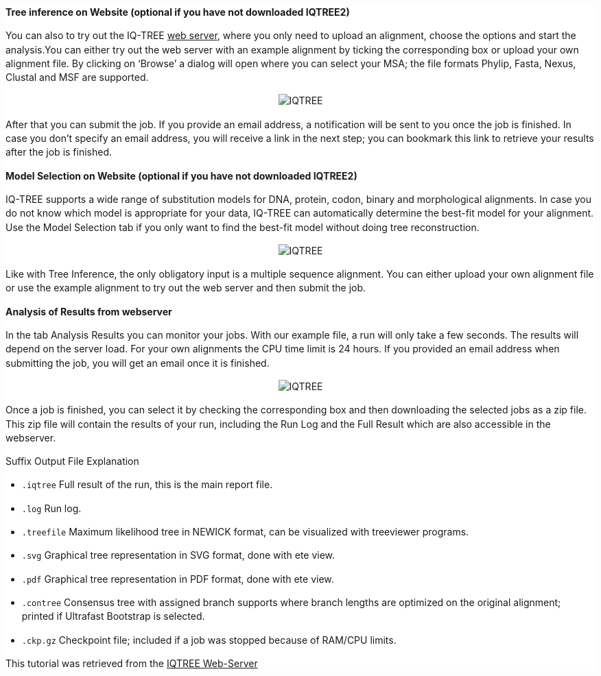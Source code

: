 **Tree inference on Website (optional if you have not downloaded IQTREE2)**

You can also to try out the IQ-TREE [web server](http://iqtree.cibiv.univie.ac.at/), where you only need to upload an alignment, choose the options and start the analysis.You can either try out the web server with an example alignment by ticking the corresponding box or upload your own alignment file. By clicking on ‘Browse’ a dialog will open where you can select your MSA; the file formats Phylip, Fasta, Nexus, Clustal and MSF are supported.

<p align="center"><img src="http://www.iqtree.org/doc/images/tut1.png" alt="IQTREE" width="600"></p>

After that you can submit the job. If you provide an email address, a notification will be sent to you once the job is finished. In case you don’t specify an email address, you will receive a link in the next step; you can bookmark this link to retrieve your results after the job is finished.


**Model Selection on Website (optional if you have not downloaded IQTREE2)**

IQ-TREE supports a wide range of substitution models for DNA, protein, codon, binary and morphological alignments. In case you do not know which model is appropriate for your data, IQ-TREE can automatically determine the best-fit model for your alignment. Use the Model Selection tab if you only want to find the best-fit model without doing tree reconstruction.

<p align="center"><img src="http://www.iqtree.org/doc/images/tut2.png" alt="IQTREE" width="600"></p>

Like with Tree Inference, the only obligatory input is a multiple sequence alignment. You can either upload your own alignment file or use the example alignment to try out the web server and then submit the job.


**Analysis of Results from webserver**

In the tab Analysis Results you can monitor your jobs. With our example file, a run will only take a few seconds. The results will depend on the server load. For your own alignments the CPU time limit is 24 hours. If you provided an email address when submitting the job, you will get an email once it is finished.

<p align="center"><img src="http://www.iqtree.org/doc/images/tut3.png" alt="IQTREE" width="600"></p>

Once a job is finished, you can select it by checking the corresponding box and then downloading the selected jobs as a zip file. This zip file will contain the results of your run, including the Run Log and the Full Result which are also accessible in the webserver.

   Suffix	     Output File Explanation
   
- `.iqtree`	     Full result of the run, this is the main report file.

- `.log`	       Run log.

- `.treefile`	   Maximum likelihood tree in NEWICK format, can be visualized with treeviewer programs.

- `.svg`	       Graphical tree representation in SVG format, done with ete view.

- `.pdf`	       Graphical tree representation in PDF format, done with ete view.

- `.contree`	   Consensus tree with assigned branch supports where branch lengths are optimized on the original alignment; printed if Ultrafast Bootstrap is selected.

- `.ckp.gz`	    Checkpoint file; included if a job was stopped because of RAM/CPU limits.

This tutorial was retrieved from the [IQTREE Web-Server](http://www.iqtree.org/doc/Web-Server-Tutorial)







